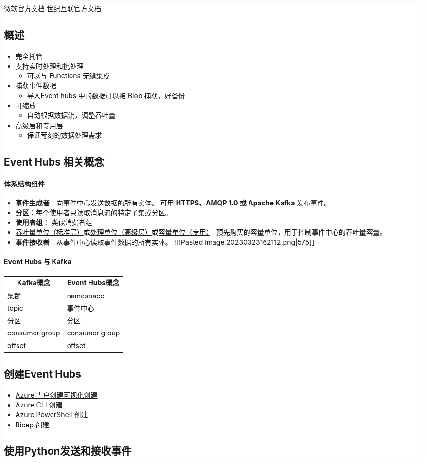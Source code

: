 [微软官方文档](https://learn.microsoft.com/zh-cn/azure/event-hubs/event-hubs-about)
[世纪互联官方文档](https://docs.azure.cn/zh-cn/event-hubs/)


## 概述

* 完全托管
* 支持实时处理和批处理
	* 可以与 Functions 无缝集成
* 捕获事件数据
	* 导入Event hubs 中的数据可以被 Blob 捕获，好备份
* 可缩放
	* 自动根据数据流，调整吞吐量
* 高级层和专用层
	* 保证苛刻的数据处理需求

## Event Hubs 相关概念

#### 体系结构组件

-   **事件生成者**：向事件中心发送数据的所有实体。 可用 **HTTPS、AMQP 1.0 或 Apache Kafka** 发布事件。
-   **分区**：每个使用者只读取消息流的特定子集或分区。
-   **使用者组**： 类似消费者组
-   [吞吐量单位（标准层）](https://docs.azure.cn/zh-cn/event-hubs/event-hubs-scalability#throughput-units)或[处理单位（高级层）](https://docs.azure.cn/zh-cn/event-hubs/event-hubs-scalability#processing-units)或[容量单位（专用）](https://docs.azure.cn/zh-cn/event-hubs/event-hubs-dedicated-overview)：预先购买的容量单位，用于控制事件中心的吞吐量容量。
-   **事件接收者**：从事件中心读取事件数据的所有实体。
  ![[Pasted image 20230323162112.png|575]]

#### Event Hubs 与 Kafka
| Kafka概念      | Event Hubs概念 |
| -------------- | -------------- |
| 集群           | namespace      |
| topic          | 事件中心       |
| 分区           | 分区           |
| consumer group | consumer group |
| offset         | offset         |


## 创建Event Hubs

* [Azure 门户创建可视化创建](https://docs.azure.cn/zh-cn/event-hubs/event-hubs-create)
* [Azure CLI 创建](https://docs.azure.cn/zh-cn/event-hubs/event-hubs-quickstart-cli#set-the-subscription-context)
* [Azure PowerShell 创建](https://docs.azure.cn/zh-cn/event-hubs/event-hubs-quickstart-powershell)
* [Bicep 创建](https://docs.azure.cn/zh-cn/event-hubs/event-hubs-bicep-namespace-event-hub?tabs=CLI)

## 使用Python发送和接收事件
